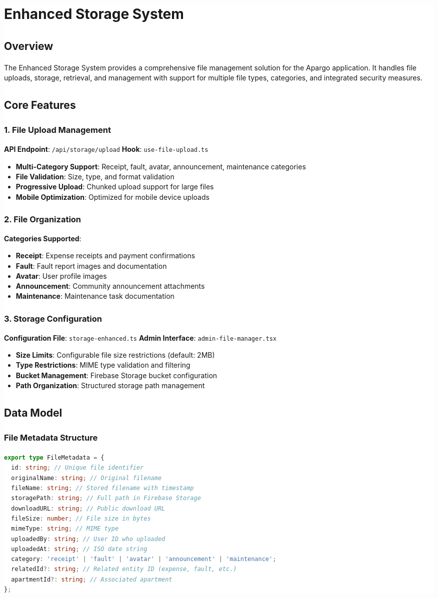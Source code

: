 # Enhanced Storage System

## Overview

The Enhanced Storage System provides a comprehensive file management solution for the Apargo application. It handles file uploads, storage, retrieval, and management with support for multiple file types, categories, and integrated security measures.

## Core Features

### 1. File Upload Management

**API Endpoint**: `/api/storage/upload`
**Hook**: `use-file-upload.ts`

- **Multi-Category Support**: Receipt, fault, avatar, announcement, maintenance categories
- **File Validation**: Size, type, and format validation
- **Progressive Upload**: Chunked upload support for large files
- **Mobile Optimization**: Optimized for mobile device uploads

### 2. File Organization

**Categories Supported**:

- **Receipt**: Expense receipts and payment confirmations
- **Fault**: Fault report images and documentation
- **Avatar**: User profile images
- **Announcement**: Community announcement attachments
- **Maintenance**: Maintenance task documentation

### 3. Storage Configuration

**Configuration File**: `storage-enhanced.ts`
**Admin Interface**: `admin-file-manager.tsx`

- **Size Limits**: Configurable file size restrictions (default: 2MB)
- **Type Restrictions**: MIME type validation and filtering
- **Bucket Management**: Firebase Storage bucket configuration
- **Path Organization**: Structured storage path management

## Data Model

### File Metadata Structure

```typescript
export type FileMetadata = {
  id: string; // Unique file identifier
  originalName: string; // Original filename
  fileName: string; // Stored filename with timestamp
  storagePath: string; // Full path in Firebase Storage
  downloadURL: string; // Public download URL
  fileSize: number; // File size in bytes
  mimeType: string; // MIME type
  uploadedBy: string; // User ID who uploaded
  uploadedAt: string; // ISO date string
  category: 'receipt' | 'fault' | 'avatar' | 'announcement' | 'maintenance';
  relatedId?: string; // Related entity ID (expense, fault, etc.)
  apartmentId?: string; // Associated apartment
};
```
